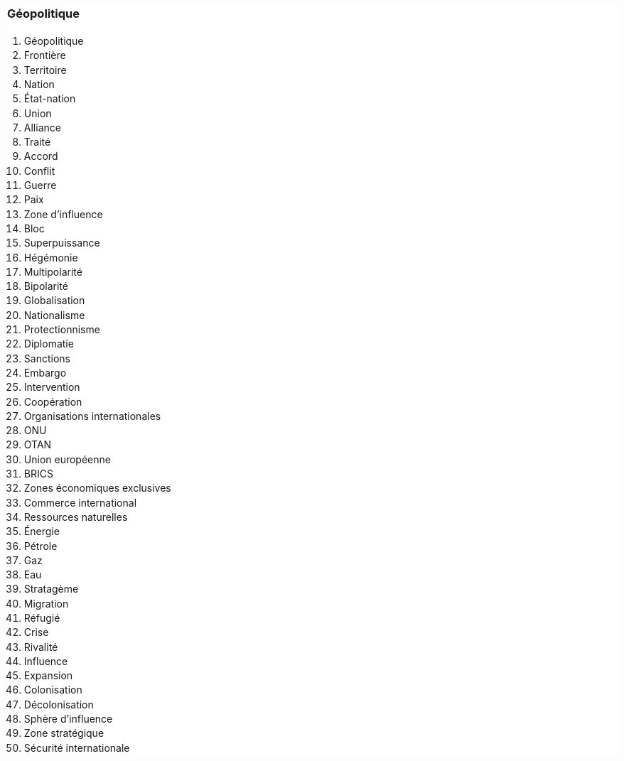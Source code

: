 ### Géopolitique

1. Géopolitique  
2. Frontière  
3. Territoire  
4. Nation  
5. État-nation  
6. Union  
7. Alliance  
8. Traité  
9. Accord  
10. Conflit  
11. Guerre  
12. Paix  
13. Zone d’influence  
14. Bloc  
15. Superpuissance  
16. Hégémonie  
17. Multipolarité  
18. Bipolarité  
19. Globalisation  
20. Nationalisme  
21. Protectionnisme  
22. Diplomatie  
23. Sanctions  
24. Embargo  
25. Intervention  
26. Coopération  
27. Organisations internationales  
28. ONU  
29. OTAN  
30. Union européenne  
31. BRICS  
32. Zones économiques exclusives  
33. Commerce international  
34. Ressources naturelles  
35. Énergie  
36. Pétrole  
37. Gaz  
38. Eau  
39. Stratagème  
40. Migration  
41. Réfugié  
42. Crise  
43. Rivalité  
44. Influence  
45. Expansion  
46. Colonisation  
47. Décolonisation  
48. Sphère d’influence  
49. Zone stratégique  
50. Sécurité internationale  
